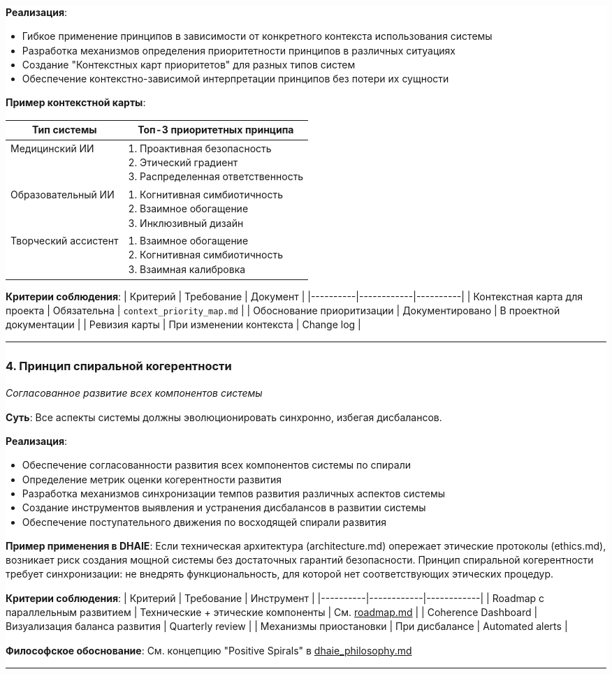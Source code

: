 **Реализация**:
- Гибкое применение принципов в зависимости от конкретного контекста использования системы
- Разработка механизмов определения приоритетности принципов в различных ситуациях
- Создание "Контекстных карт приоритетов" для разных типов систем
- Обеспечение контекстно-зависимой интерпретации принципов без потери их сущности

**Пример контекстной карты**:

| Тип системы | Топ-3 приоритетных принципа |
|-------------|----------------------------|
| Медицинский ИИ | 1. Проактивная безопасность<br>2. Этический градиент<br>3. Распределенная ответственность |
| Образовательный ИИ | 1. Когнитивная симбиотичность<br>2. Взаимное обогащение<br>3. Инклюзивный дизайн |
| Творческий ассистент | 1. Взаимное обогащение<br>2. Когнитивная симбиотичность<br>3. Взаимная калибровка |

**Критерии соблюдения**:
| Критерий | Требование | Документ |
|----------|------------|----------|
| Контекстная карта для проекта | Обязательна | `context_priority_map.md` |
| Обоснование приоритизации | Документировано | В проектной документации |
| Ревизия карты | При изменении контекста | Change log |

---

### 4. Принцип спиральной когерентности
*Согласованное развитие всех компонентов системы*

**Суть**: Все аспекты системы должны эволюционировать синхронно, избегая дисбалансов.

**Реализация**:
- Обеспечение согласованности развития всех компонентов системы по спирали
- Определение метрик оценки когерентности развития
- Разработка механизмов синхронизации темпов развития различных аспектов системы
- Создание инструментов выявления и устранения дисбалансов в развитии системы
- Обеспечение поступательного движения по восходящей спирали развития

**Пример применения в DHAIE**: Если техническая архитектура (architecture.md) опережает этические протоколы (ethics.md), возникает риск создания мощной системы без достаточных гарантий безопасности. Принцип спиральной когерентности требует синхронизации: не внедрять функциональность, для которой нет соответствующих этических процедур.

**Критерии соблюдения**:
| Критерий | Требование | Инструмент |
|----------|------------|------------|
| Roadmap с параллельным развитием | Технические + этические компоненты | См. [roadmap.md](./roadmap.md) |
| Coherence Dashboard | Визуализация баланса развития | Quarterly review |
| Механизмы приостановки | При дисбалансе | Automated alerts |

**Философское обоснование**: См. концепцию "Positive Spirals" в [dhaie_philosophy.md](./dhaie_philosophy.md)

---